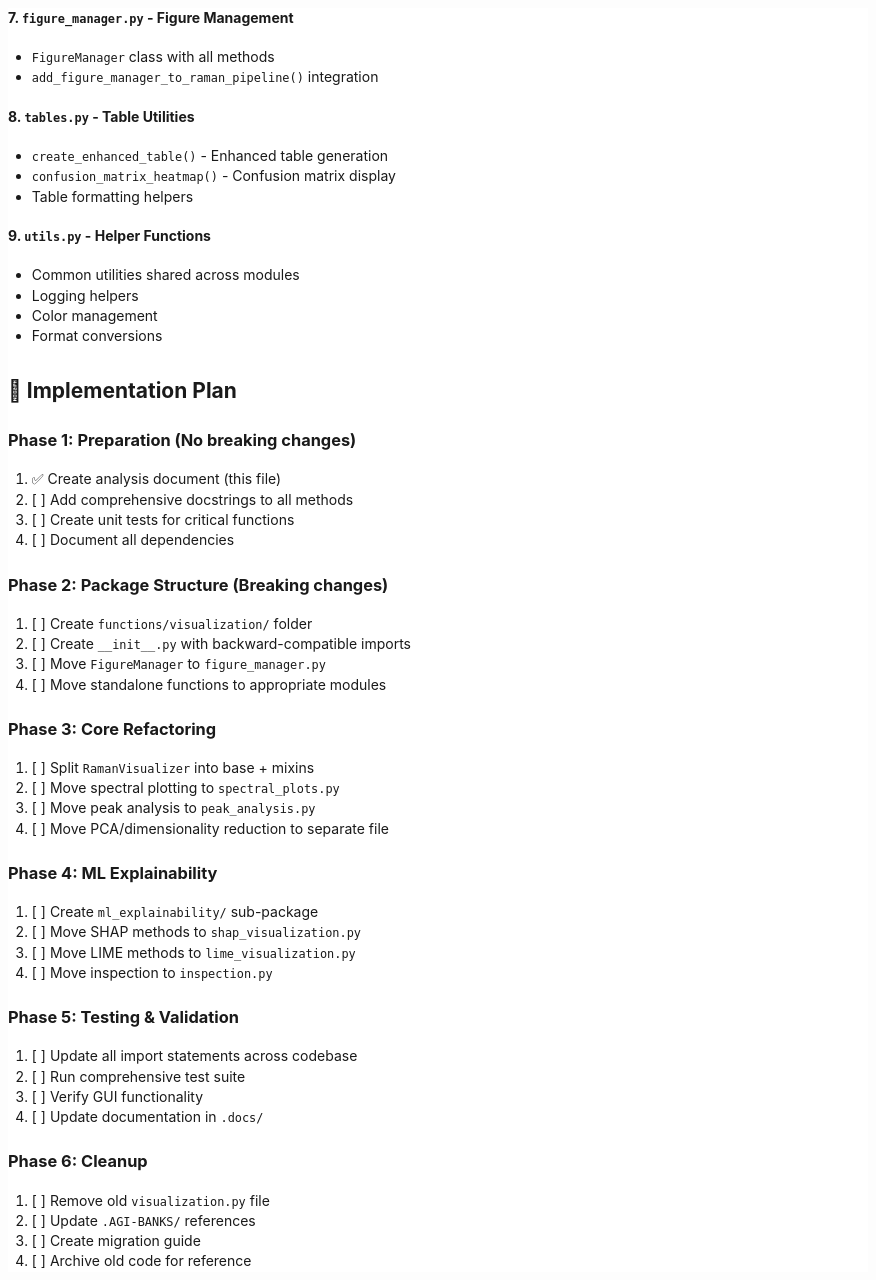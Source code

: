 #### 7. `figure_manager.py` - Figure Management
- `FigureManager` class with all methods
- `add_figure_manager_to_raman_pipeline()` integration

#### 8. `tables.py` - Table Utilities
- `create_enhanced_table()` - Enhanced table generation
- `confusion_matrix_heatmap()` - Confusion matrix display
- Table formatting helpers

#### 9. `utils.py` - Helper Functions
- Common utilities shared across modules
- Logging helpers
- Color management
- Format conversions

## 🔧 Implementation Plan

### Phase 1: Preparation (No breaking changes)
1. ✅ Create analysis document (this file)
2. [ ] Add comprehensive docstrings to all methods
3. [ ] Create unit tests for critical functions
4. [ ] Document all dependencies

### Phase 2: Package Structure (Breaking changes)
1. [ ] Create `functions/visualization/` folder
2. [ ] Create `__init__.py` with backward-compatible imports
3. [ ] Move `FigureManager` to `figure_manager.py`
4. [ ] Move standalone functions to appropriate modules

### Phase 3: Core Refactoring
1. [ ] Split `RamanVisualizer` into base + mixins
2. [ ] Move spectral plotting to `spectral_plots.py`
3. [ ] Move peak analysis to `peak_analysis.py`
4. [ ] Move PCA/dimensionality reduction to separate file

### Phase 4: ML Explainability
1. [ ] Create `ml_explainability/` sub-package
2. [ ] Move SHAP methods to `shap_visualization.py`
3. [ ] Move LIME methods to `lime_visualization.py`
4. [ ] Move inspection to `inspection.py`

### Phase 5: Testing & Validation
1. [ ] Update all import statements across codebase
2. [ ] Run comprehensive test suite
3. [ ] Verify GUI functionality
4. [ ] Update documentation in `.docs/`

### Phase 6: Cleanup
1. [ ] Remove old `visualization.py` file
2. [ ] Update `.AGI-BANKS/` references
3. [ ] Create migration guide
4. [ ] Archive old code for reference
